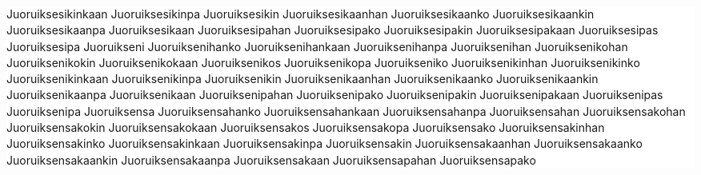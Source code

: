 Juoruiksesikinkaan
Juoruiksesikinpa
Juoruiksesikin
Juoruiksesikaanhan
Juoruiksesikaanko
Juoruiksesikaankin
Juoruiksesikaanpa
Juoruiksesikaan
Juoruiksesipahan
Juoruiksesipako
Juoruiksesipakin
Juoruiksesipakaan
Juoruiksesipas
Juoruiksesipa
Juoruikseni
Juoruiksenihanko
Juoruiksenihankaan
Juoruiksenihanpa
Juoruiksenihan
Juoruiksenikohan
Juoruiksenikokin
Juoruiksenikokaan
Juoruiksenikos
Juoruiksenikopa
Juoruikseniko
Juoruiksenikinhan
Juoruiksenikinko
Juoruiksenikinkaan
Juoruiksenikinpa
Juoruiksenikin
Juoruiksenikaanhan
Juoruiksenikaanko
Juoruiksenikaankin
Juoruiksenikaanpa
Juoruiksenikaan
Juoruiksenipahan
Juoruiksenipako
Juoruiksenipakin
Juoruiksenipakaan
Juoruiksenipas
Juoruiksenipa
Juoruiksensa
Juoruiksensahanko
Juoruiksensahankaan
Juoruiksensahanpa
Juoruiksensahan
Juoruiksensakohan
Juoruiksensakokin
Juoruiksensakokaan
Juoruiksensakos
Juoruiksensakopa
Juoruiksensako
Juoruiksensakinhan
Juoruiksensakinko
Juoruiksensakinkaan
Juoruiksensakinpa
Juoruiksensakin
Juoruiksensakaanhan
Juoruiksensakaanko
Juoruiksensakaankin
Juoruiksensakaanpa
Juoruiksensakaan
Juoruiksensapahan
Juoruiksensapako